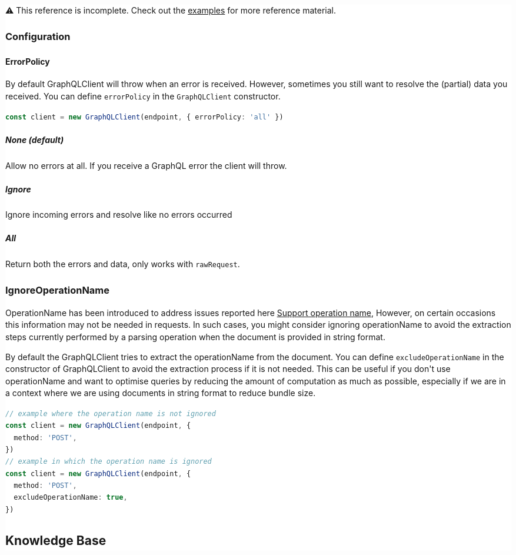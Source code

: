 ⚠️ This reference is incomplete. Check out the [examples](https://github.com/graffle-js/graffle/blob/graphql-request/examples/) for more reference material.

### Configuration

#### ErrorPolicy

By default GraphQLClient will throw when an error is received. However, sometimes you still want to resolve the (partial) data you received.
You can define `errorPolicy` in the `GraphQLClient` constructor.

```ts
const client = new GraphQLClient(endpoint, { errorPolicy: 'all' })
```

##### None (default)

Allow no errors at all. If you receive a GraphQL error the client will throw.

##### Ignore

Ignore incoming errors and resolve like no errors occurred

##### All

Return both the errors and data, only works with `rawRequest`.

### IgnoreOperationName

OperationName has been introduced to address issues reported here [Support operation name](https://github.com/graffle-js/graffle/issues/64),
However, on certain occasions this information may not be needed in requests. In such cases, you might consider ignoring operationName to avoid the extraction steps currently performed by a parsing operation when the document is provided in string format.

By default the GraphQLClient tries to extract the operationName from the document.
You can define `excludeOperationName` in the constructor of GraphQLClient to avoid the extraction process if it is not needed. This can be useful if you don't use operationName and want to optimise queries by reducing the amount of computation as much as possible, especially if we are in a context where we are using documents in string format to reduce bundle size.

```ts
// example where the operation name is not ignored
const client = new GraphQLClient(endpoint, {
  method: 'POST',
})
// example in which the operation name is ignored
const client = new GraphQLClient(endpoint, {
  method: 'POST',
  excludeOperationName: true,
})
```

## Knowledge Base
